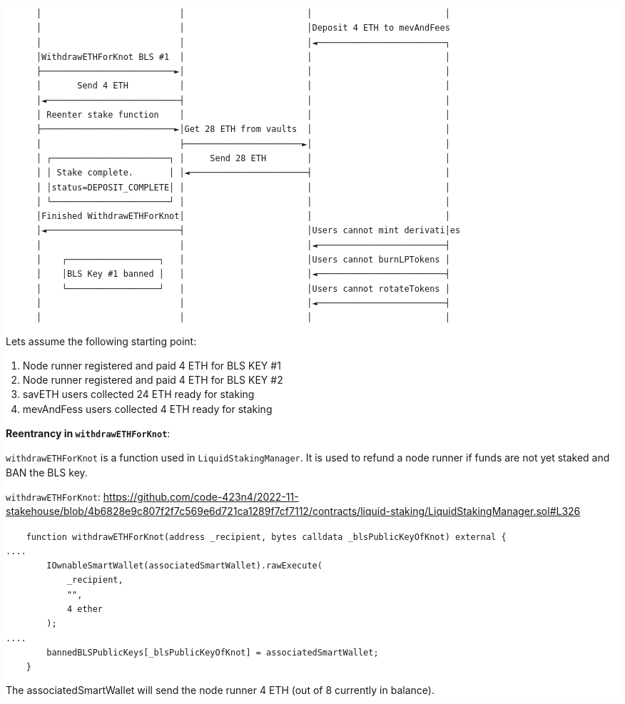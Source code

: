 ```
      │                           │                        │                          │
      │                           │                        │Deposit 4 ETH to mevAndFees
      │                           │                        │◄─────────────────────────┐
      │WithdrawETHForKnot BLS #1  │                        │                          │
      ├──────────────────────────►│                        │                          │
      │       Send 4 ETH          │                        │                          │
      │◄──────────────────────────┤                        │                          │
      │ Reenter stake function    │                        │                          │
      ├──────────────────────────►│Get 28 ETH from vaults  │                          │
      │                           ├───────────────────────►│                          │
      │ ┌───────────────────────┐ │     Send 28 ETH        │                          │
      │ │ Stake complete.       │ │◄───────────────────────┤                          │
      │ │status=DEPOSIT_COMPLETE│ │                        │                          │
      │ └───────────────────────┘ │                        │                          │
      │Finished WithdrawETHForKnot│                        │                          │
      │◄──────────────────────────┤                        │Users cannot mint derivati│es
      │                           │                        │◄─────────────────────────┤
      │    ┌──────────────────┐   │                        │Users cannot burnLPTokens │
      │    │BLS Key #1 banned │   │                        │◄─────────────────────────┤
      │    └──────────────────┘   │                        │Users cannot rotateTokens │
      │                           │                        │◄─────────────────────────┤
      │                           │                        │                          │
```

Lets assume the following starting point:
1. Node runner registered and paid 4 ETH for BLS KEY #1
2. Node runner registered and paid 4 ETH for BLS KEY #2
3. savETH users collected 24 ETH ready for staking
4. mevAndFess users collected 4 ETH ready for staking


**Reentrancy in `withdrawETHForKnot`**:

`withdrawETHForKnot` is a function used in `LiquidStakingManager`. It is used to refund a node runner if funds are not yet staked and BAN the BLS key.

`withdrawETHForKnot`:
https://github.com/code-423n4/2022-11-stakehouse/blob/4b6828e9c807f2f7c569e6d721ca1289f7cf7112/contracts/liquid-staking/LiquidStakingManager.sol#L326
```
    function withdrawETHForKnot(address _recipient, bytes calldata _blsPublicKeyOfKnot) external {
....
        IOwnableSmartWallet(associatedSmartWallet).rawExecute(
            _recipient,
            "",
            4 ether
        );
....
        bannedBLSPublicKeys[_blsPublicKeyOfKnot] = associatedSmartWallet;
    }
```

The associatedSmartWallet will send the node runner 4 ETH (out of 8 currently in balance). 
